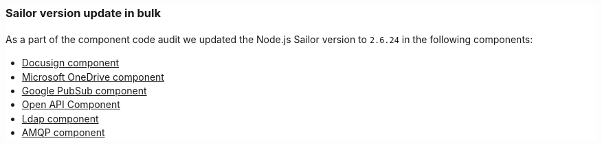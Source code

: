 ### Sailor version update in bulk

As a part of the component code audit we updated the Node.js Sailor version to
`2.6.24` in the following components:

*   [Docusign component](/components/docusign/)
*   [Microsoft OneDrive component](/components/onedrive/)
*   [Google PubSub component](/components/google-pubsub/)
*   [Open API Component](/components/open-api/)
*   [Ldap component](/components/ldap/)
*   [AMQP component](/components/amqp/)
